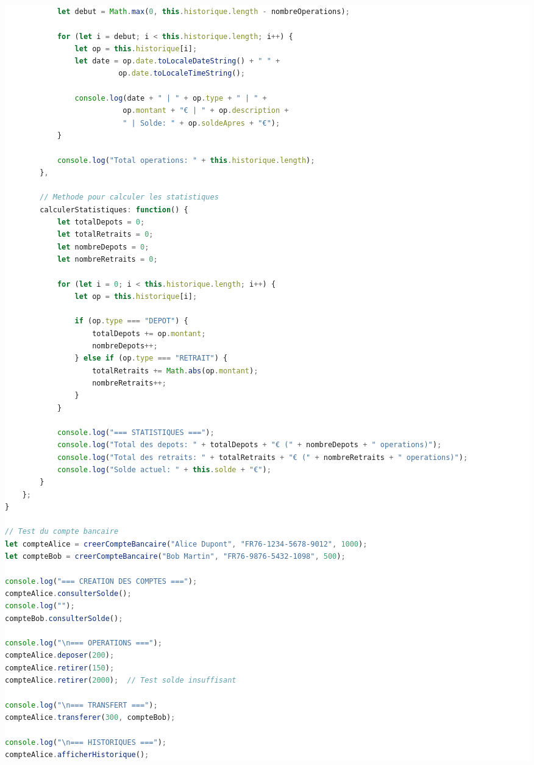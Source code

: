 ```javascript
            let debut = Math.max(0, this.historique.length - nombreOperations);
            
            for (let i = debut; i < this.historique.length; i++) {
                let op = this.historique[i];
                let date = op.date.toLocaleDateString() + " " + 
                          op.date.toLocaleTimeString();
                
                console.log(date + " | " + op.type + " | " + 
                           op.montant + "€ | " + op.description + 
                           " | Solde: " + op.soldeApres + "€");
            }
            
            console.log("Total operations: " + this.historique.length);
        },
        
        // Methode pour calculer les statistiques
        calculerStatistiques: function() {
            let totalDepots = 0;
            let totalRetraits = 0;
            let nombreDepots = 0;
            let nombreRetraits = 0;
            
            for (let i = 0; i < this.historique.length; i++) {
                let op = this.historique[i];
                
                if (op.type === "DEPOT") {
                    totalDepots += op.montant;
                    nombreDepots++;
                } else if (op.type === "RETRAIT") {
                    totalRetraits += Math.abs(op.montant);
                    nombreRetraits++;
                }
            }
            
            console.log("=== STATISTIQUES ===");
            console.log("Total des depots: " + totalDepots + "€ (" + nombreDepots + " operations)");
            console.log("Total des retraits: " + totalRetraits + "€ (" + nombreRetraits + " operations)");
            console.log("Solde actuel: " + this.solde + "€");
        }
    };
}

// Test du compte bancaire
let compteAlice = creerCompteBancaire("Alice Dupont", "FR76-1234-5678-9012", 1000);
let compteBob = creerCompteBancaire("Bob Martin", "FR76-9876-5432-1098", 500);

console.log("=== CREATION DES COMPTES ===");
compteAlice.consulterSolde();
console.log("");
compteBob.consulterSolde();

console.log("\n=== OPERATIONS ===");
compteAlice.deposer(200);
compteAlice.retirer(150);
compteAlice.retirer(2000);  // Test solde insuffisant

console.log("\n=== TRANSFERT ===");
compteAlice.transferer(300, compteBob);

console.log("\n=== HISTORIQUES ===");
compteAlice.afficherHistorique();
```